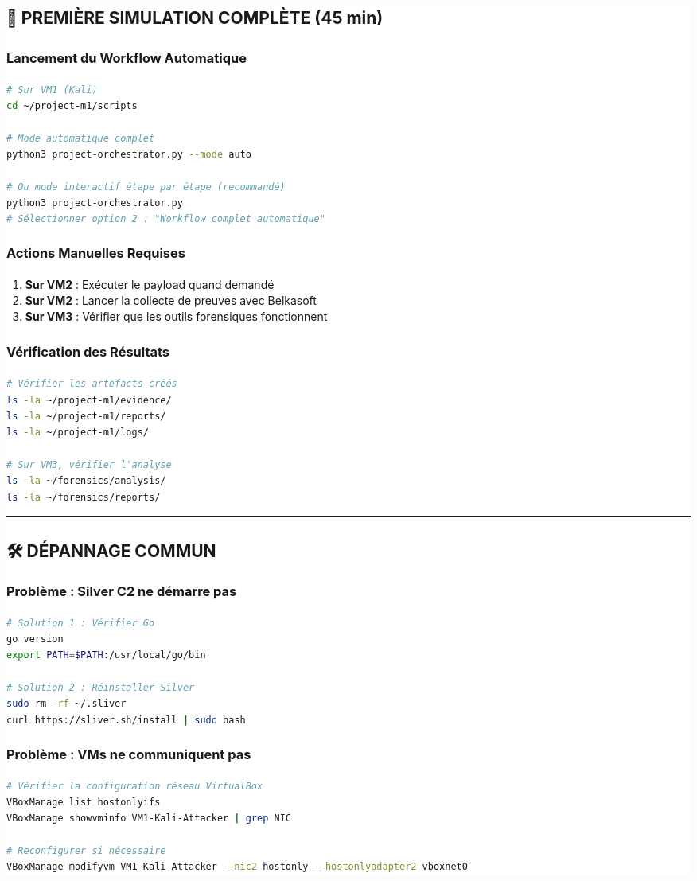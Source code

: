
## 🎉 **PREMIÈRE SIMULATION COMPLÈTE** (45 min)

### Lancement du Workflow Automatique
```bash
# Sur VM1 (Kali)
cd ~/project-m1/scripts

# Mode automatique complet
python3 project-orchestrator.py --mode auto

# Ou mode interactif étape par étape (recommandé)
python3 project-orchestrator.py
# Sélectionner option 2 : "Workflow complet automatique"
```

### Actions Manuelles Requises
1. **Sur VM2** : Exécuter le payload quand demandé
2. **Sur VM2** : Lancer la collecte de preuves avec Belkasoft
3. **Sur VM3** : Vérifier que les outils forensiques fonctionnent

### Vérification des Résultats
```bash
# Vérifier les artefacts créés
ls -la ~/project-m1/evidence/
ls -la ~/project-m1/reports/
ls -la ~/project-m1/logs/

# Sur VM3, vérifier l'analyse
ls -la ~/forensics/analysis/
ls -la ~/forensics/reports/
```

---

## 🛠️ **DÉPANNAGE COMMUN**

### Problème : Silver C2 ne démarre pas
```bash
# Solution 1 : Vérifier Go
go version
export PATH=$PATH:/usr/local/go/bin

# Solution 2 : Réinstaller Silver
sudo rm -rf ~/.sliver
curl https://sliver.sh/install | sudo bash
```

### Problème : VMs ne communiquent pas
```bash
# Vérifier la configuration réseau VirtualBox
VBoxManage list hostonlyifs
VBoxManage showvminfo VM1-Kali-Attacker | grep NIC

# Reconfigurer si nécessaire
VBoxManage modifyvm VM1-Kali-Attacker --nic2 hostonly --hostonlyadapter2 vboxnet0
```
